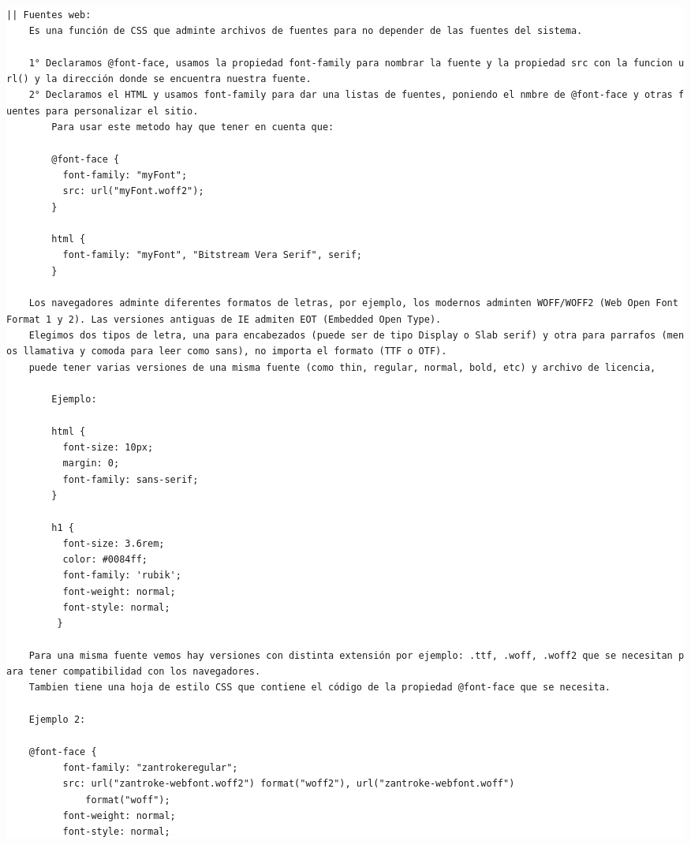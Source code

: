 	|| Fuentes web:
		Es una función de CSS que adminte archivos de fuentes para no depender de las fuentes del sistema.
		
		1° Declaramos @font-face, usamos la propiedad font-family para nombrar la fuente y la propiedad src con la funcion url() y la dirección donde se encuentra nuestra fuente.
		2° Declaramos el HTML y usamos font-family para dar una listas de fuentes, poniendo el nmbre de @font-face y otras fuentes para personalizar el sitio.
			Para usar este metodo hay que tener en cuenta que:
			
			@font-face {
			  font-family: "myFont";
			  src: url("myFont.woff2");
			}

			html {
			  font-family: "myFont", "Bitstream Vera Serif", serif;
			}

		Los navegadores adminte diferentes formatos de letras, por ejemplo, los modernos adminten WOFF/WOFF2 (Web Open Font Format 1 y 2). Las versiones antiguas de IE admiten EOT (Embedded Open Type).
		Elegimos dos tipos de letra, una para encabezados (puede ser de tipo Display o Slab serif) y otra para parrafos (menos llamativa y comoda para leer como sans), no importa el formato (TTF o OTF).
		puede tener varias versiones de una misma fuente (como thin, regular, normal, bold, etc) y archivo de licencia,
			
			Ejemplo:
			
			html {
			  font-size: 10px;
			  margin: 0;
			  font-family: sans-serif;
			}
			
			h1 {
			  font-size: 3.6rem;
			  color: #0084ff;
			  font-family: 'rubik';
			  font-weight: normal;
			  font-style: normal;
			 }
		
		Para una misma fuente vemos hay versiones con distinta extensión por ejemplo: .ttf, .woff, .woff2 que se necesitan para tener compatibilidad con los navegadores.
		Tambien tiene una hoja de estilo CSS que contiene el código de la propiedad @font-face que se necesita.

		Ejemplo 2:

		@font-face {
			  font-family: "zantrokeregular";
			  src: url("zantroke-webfont.woff2") format("woff2"), url("zantroke-webfont.woff")
			      format("woff");
			  font-weight: normal;
			  font-style: normal;
		